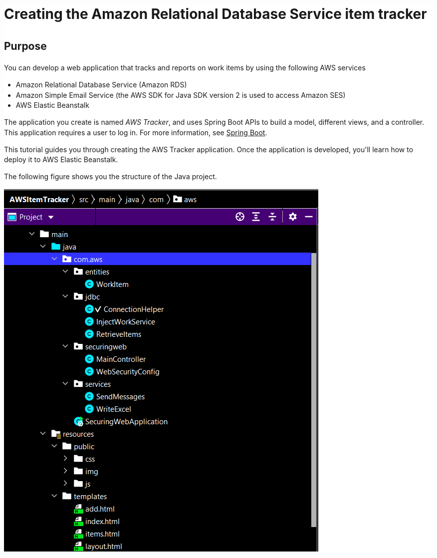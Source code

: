 #  Creating the Amazon Relational Database Service item tracker

## Purpose

You can develop a web application that tracks and reports on work items by using the following AWS services

+ Amazon Relational Database Service (Amazon RDS)
+ Amazon Simple Email Service (the AWS SDK for Java SDK version 2 is used to access Amazon SES)
+ AWS Elastic Beanstalk

The application you create is named *AWS Tracker*, and uses Spring Boot APIs to build a model, different views, and a controller. This application requires a user to log in. For more information, see [Spring Boot](https://www.tutorialspoint.com/spring_boot/spring_boot_securing_web_applications.htm).

This tutorial guides you through creating the AWS Tracker application. Once the application is developed, you'll learn how to deploy it to AWS Elastic Beanstalk.

The following figure shows you the structure of the Java project.

![AWS Tracking Application](images/project0.png)
